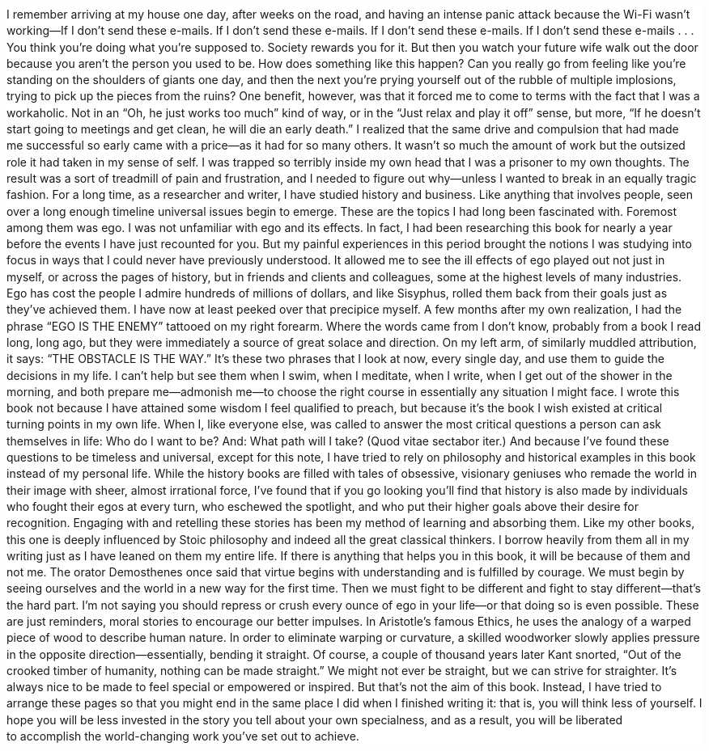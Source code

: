I remember arriving at my house one day, after weeks on the road, and having an intense panic attack because the Wi-Fi wasn’t working—If I don’t send these e-mails. If I don’t send these e-mails. If I don’t send these e-mails. If I don’t send these e-mails . . .
You think you’re doing what you’re supposed to. Society rewards you for it. But then you watch your future wife walk out the door because you aren’t the person you used to be.
How does something like this happen? Can you really go from feeling like you’re standing on the shoulders of giants one day, and then the next you’re prying yourself out of the rubble of multiple implosions, trying to pick up the pieces from the ruins?
One benefit, however, was that it forced me to come to terms with the fact that I was a workaholic. Not in an “Oh, he just works too much” kind of way, or in the “Just relax and play it off” sense, but more, “If he doesn’t start going to meetings and get clean, he will die an early death.” I realized that the same drive and compulsion that had made me successful so early came with a price—as it had for so many others. It wasn’t so much the amount of work but the outsized role it had taken in my sense of self. I was trapped so terribly inside my own head that I was a prisoner to my own thoughts. The result was a sort of treadmill of pain and frustration, and I needed to figure out why—unless I wanted to break in an equally tragic fashion.
For a long time, as a researcher and writer, I have studied history and business. Like anything that involves people, seen over a long enough timeline universal issues begin to emerge. These are the topics I had long been fascinated with. Foremost among them was ego.
I was not unfamiliar with ego and its effects. In fact, I had been researching this book for nearly a year before the events I have just recounted for you. But my painful experiences in this period brought the notions I was studying into focus in ways that I could never have previously understood.
It allowed me to see the ill effects of ego played out not just in myself, or across the pages of history, but in friends and clients and colleagues, some at the highest levels of many industries. Ego has cost the people I admire hundreds of millions of dollars, and like Sisyphus, rolled them back from their goals just as they’ve achieved them. I have now at least peeked over that precipice myself.
A few months after my own realization, I had the phrase “EGO IS THE ENEMY” tattooed on my right forearm. Where the words came from I don’t know, probably from a book I read long, long ago, but they were immediately a source of great solace and direction. On my left arm, of similarly muddled attribution, it says: “THE OBSTACLE IS THE WAY.” It’s these two phrases that I look at now, every single day, and use them to guide the decisions in my life. I can’t help but see them when I swim, when I meditate, when I write, when I get out of the shower in the morning, and both prepare me—admonish me—to choose the right course in essentially any situation I might face.
I wrote this book not because I have attained some wisdom I feel qualified to preach, but because it’s the book I wish existed at critical turning points in my own life. When I, like everyone else, was called to answer the most critical questions a person can ask themselves in life: Who do I want to be? And: What path will I take? (Quod vitae sectabor iter.)
And because I’ve found these questions to be timeless and universal, except for this note, I have tried to rely on philosophy and historical examples in this book instead of my personal life.
While the history books are filled with tales of obsessive, visionary geniuses who remade the world in their image with sheer, almost irrational force, I’ve found that if you go looking you’ll find that history is also made by individuals who fought their egos at every turn, who eschewed the spotlight, and who put their higher goals above their desire for recognition. Engaging with and retelling these stories has been my method of learning and absorbing them.
Like my other books, this one is deeply influenced by Stoic philosophy and indeed all the great classical thinkers. I borrow heavily from them all in my writing just as I have leaned on them my entire life. If there is anything that helps you in this book, it will be because of them and not me.
The orator Demosthenes once said that virtue begins with understanding and is fulfilled by courage. We must begin by seeing ourselves and the world in a new way for the first time. Then we must fight to be different and fight to stay different—that’s the hard part. I’m not saying you should repress or crush every ounce of ego in your life—or that doing so is even possible. These are just reminders, moral stories to encourage our better impulses.
In Aristotle’s famous Ethics, he uses the analogy of a warped piece of wood to describe human nature. In order to eliminate warping or curvature, a skilled woodworker slowly applies pressure in the opposite direction—essentially, bending it straight. Of course, a couple of thousand years later Kant snorted, “Out of the crooked timber of humanity, nothing can be made straight.” We might not ever be straight, but we can strive for straighter.
It’s always nice to be made to feel special or empowered or inspired. But that’s not the aim of this book. Instead, I have tried to arrange these pages so that you might end in the same place I did when I finished writing it: that is, you will think less of yourself. I hope you will be less invested in the story you tell about your own specialness, and as a result, you will be liberated to accomplish the world-changing work you’ve set out to achieve.
